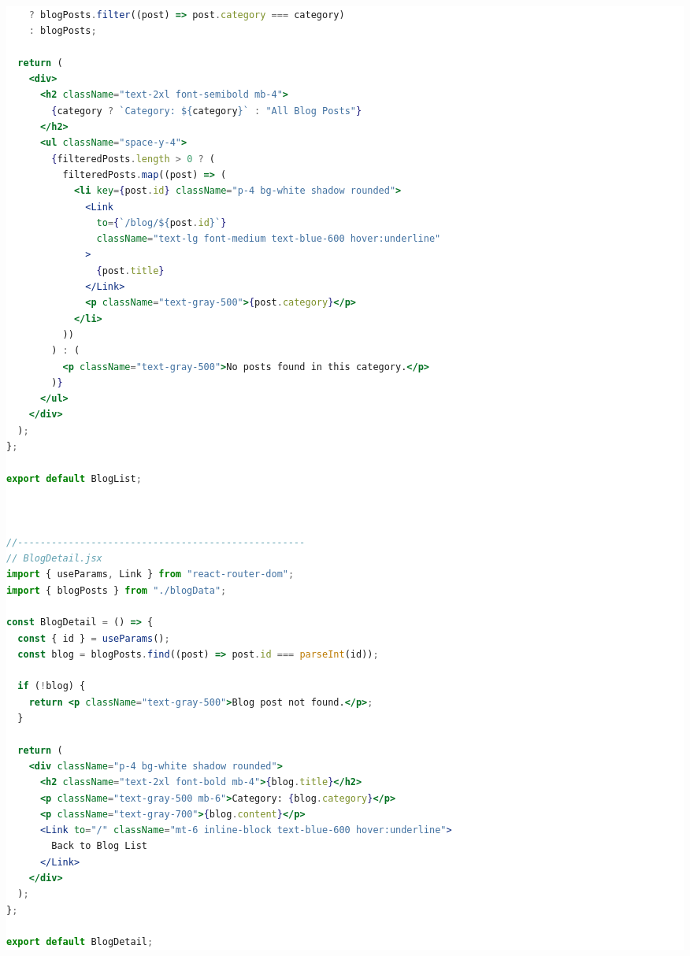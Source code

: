 ```jsx
    ? blogPosts.filter((post) => post.category === category)
    : blogPosts;

  return (
    <div>
      <h2 className="text-2xl font-semibold mb-4">
        {category ? `Category: ${category}` : "All Blog Posts"}
      </h2>
      <ul className="space-y-4">
        {filteredPosts.length > 0 ? (
          filteredPosts.map((post) => (
            <li key={post.id} className="p-4 bg-white shadow rounded">
              <Link
                to={`/blog/${post.id}`}
                className="text-lg font-medium text-blue-600 hover:underline"
              >
                {post.title}
              </Link>
              <p className="text-gray-500">{post.category}</p>
            </li>
          ))
        ) : (
          <p className="text-gray-500">No posts found in this category.</p>
        )}
      </ul>
    </div>
  );
};

export default BlogList;



//---------------------------------------------------
// BlogDetail.jsx
import { useParams, Link } from "react-router-dom";
import { blogPosts } from "./blogData";

const BlogDetail = () => {
  const { id } = useParams();
  const blog = blogPosts.find((post) => post.id === parseInt(id));

  if (!blog) {
    return <p className="text-gray-500">Blog post not found.</p>;
  }

  return (
    <div className="p-4 bg-white shadow rounded">
      <h2 className="text-2xl font-bold mb-4">{blog.title}</h2>
      <p className="text-gray-500 mb-6">Category: {blog.category}</p>
      <p className="text-gray-700">{blog.content}</p>
      <Link to="/" className="mt-6 inline-block text-blue-600 hover:underline">
        Back to Blog List
      </Link>
    </div>
  );
};

export default BlogDetail;
```

